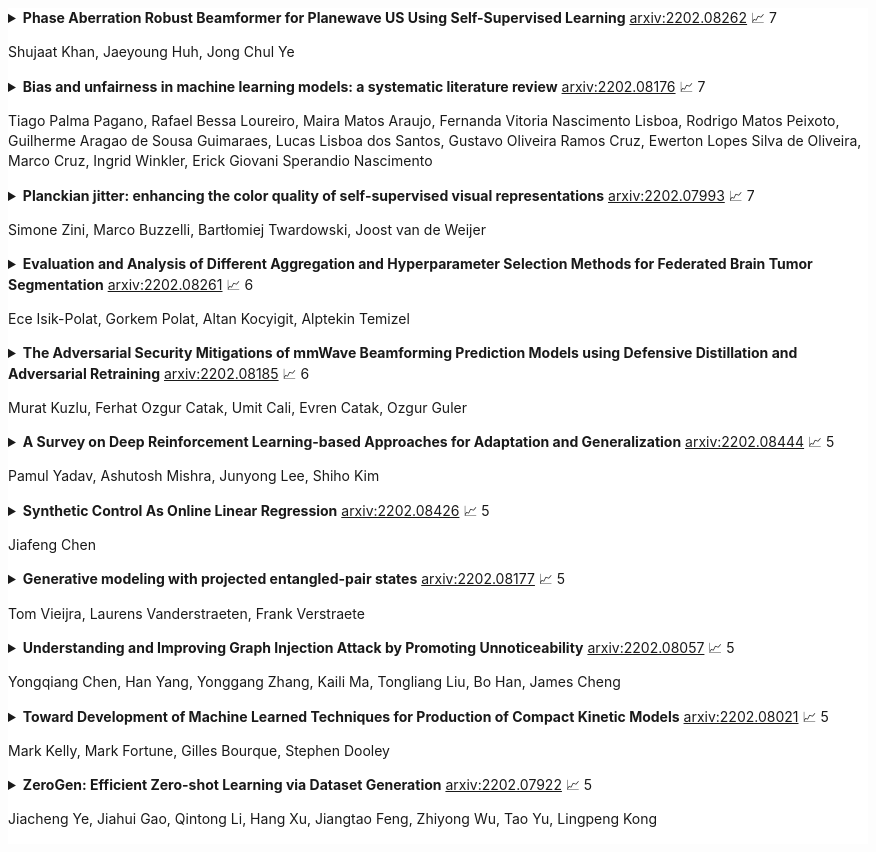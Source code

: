 <details><summary><b>Phase Aberration Robust Beamformer for Planewave US Using Self-Supervised Learning</b>
<a href="https://arxiv.org/abs/2202.08262">arxiv:2202.08262</a>
&#x1F4C8; 7 <br>
<p>Shujaat Khan, Jaeyoung Huh, Jong Chul Ye</p></summary></details>

<details><summary><b>Bias and unfairness in machine learning models: a systematic literature review</b>
<a href="https://arxiv.org/abs/2202.08176">arxiv:2202.08176</a>
&#x1F4C8; 7 <br>
<p>Tiago Palma Pagano, Rafael Bessa Loureiro, Maira Matos Araujo, Fernanda Vitoria Nascimento Lisboa, Rodrigo Matos Peixoto, Guilherme Aragao de Sousa Guimaraes, Lucas Lisboa dos Santos, Gustavo Oliveira Ramos Cruz, Ewerton Lopes Silva de Oliveira, Marco Cruz, Ingrid Winkler, Erick Giovani Sperandio Nascimento</p></summary></details>

<details><summary><b>Planckian jitter: enhancing the color quality of self-supervised visual representations</b>
<a href="https://arxiv.org/abs/2202.07993">arxiv:2202.07993</a>
&#x1F4C8; 7 <br>
<p>Simone Zini, Marco Buzzelli, Bartłomiej Twardowski, Joost van de Weijer</p></summary></details>

<details><summary><b>Evaluation and Analysis of Different Aggregation and Hyperparameter Selection Methods for Federated Brain Tumor Segmentation</b>
<a href="https://arxiv.org/abs/2202.08261">arxiv:2202.08261</a>
&#x1F4C8; 6 <br>
<p>Ece Isik-Polat, Gorkem Polat, Altan Kocyigit, Alptekin Temizel</p></summary></details>

<details><summary><b>The Adversarial Security Mitigations of mmWave Beamforming Prediction Models using Defensive Distillation and Adversarial Retraining</b>
<a href="https://arxiv.org/abs/2202.08185">arxiv:2202.08185</a>
&#x1F4C8; 6 <br>
<p>Murat Kuzlu, Ferhat Ozgur Catak, Umit Cali, Evren Catak, Ozgur Guler</p></summary></details>

<details><summary><b>A Survey on Deep Reinforcement Learning-based Approaches for Adaptation and Generalization</b>
<a href="https://arxiv.org/abs/2202.08444">arxiv:2202.08444</a>
&#x1F4C8; 5 <br>
<p>Pamul Yadav, Ashutosh Mishra, Junyong Lee, Shiho Kim</p></summary></details>

<details><summary><b>Synthetic Control As Online Linear Regression</b>
<a href="https://arxiv.org/abs/2202.08426">arxiv:2202.08426</a>
&#x1F4C8; 5 <br>
<p>Jiafeng Chen</p></summary></details>

<details><summary><b>Generative modeling with projected entangled-pair states</b>
<a href="https://arxiv.org/abs/2202.08177">arxiv:2202.08177</a>
&#x1F4C8; 5 <br>
<p>Tom Vieijra, Laurens Vanderstraeten, Frank Verstraete</p></summary></details>

<details><summary><b>Understanding and Improving Graph Injection Attack by Promoting Unnoticeability</b>
<a href="https://arxiv.org/abs/2202.08057">arxiv:2202.08057</a>
&#x1F4C8; 5 <br>
<p>Yongqiang Chen, Han Yang, Yonggang Zhang, Kaili Ma, Tongliang Liu, Bo Han, James Cheng</p></summary></details>

<details><summary><b>Toward Development of Machine Learned Techniques for Production of Compact Kinetic Models</b>
<a href="https://arxiv.org/abs/2202.08021">arxiv:2202.08021</a>
&#x1F4C8; 5 <br>
<p>Mark Kelly, Mark Fortune, Gilles Bourque, Stephen Dooley</p></summary></details>

<details><summary><b>ZeroGen: Efficient Zero-shot Learning via Dataset Generation</b>
<a href="https://arxiv.org/abs/2202.07922">arxiv:2202.07922</a>
&#x1F4C8; 5 <br>
<p>Jiacheng Ye, Jiahui Gao, Qintong Li, Hang Xu, Jiangtao Feng, Zhiyong Wu, Tao Yu, Lingpeng Kong</p></summary></details>
